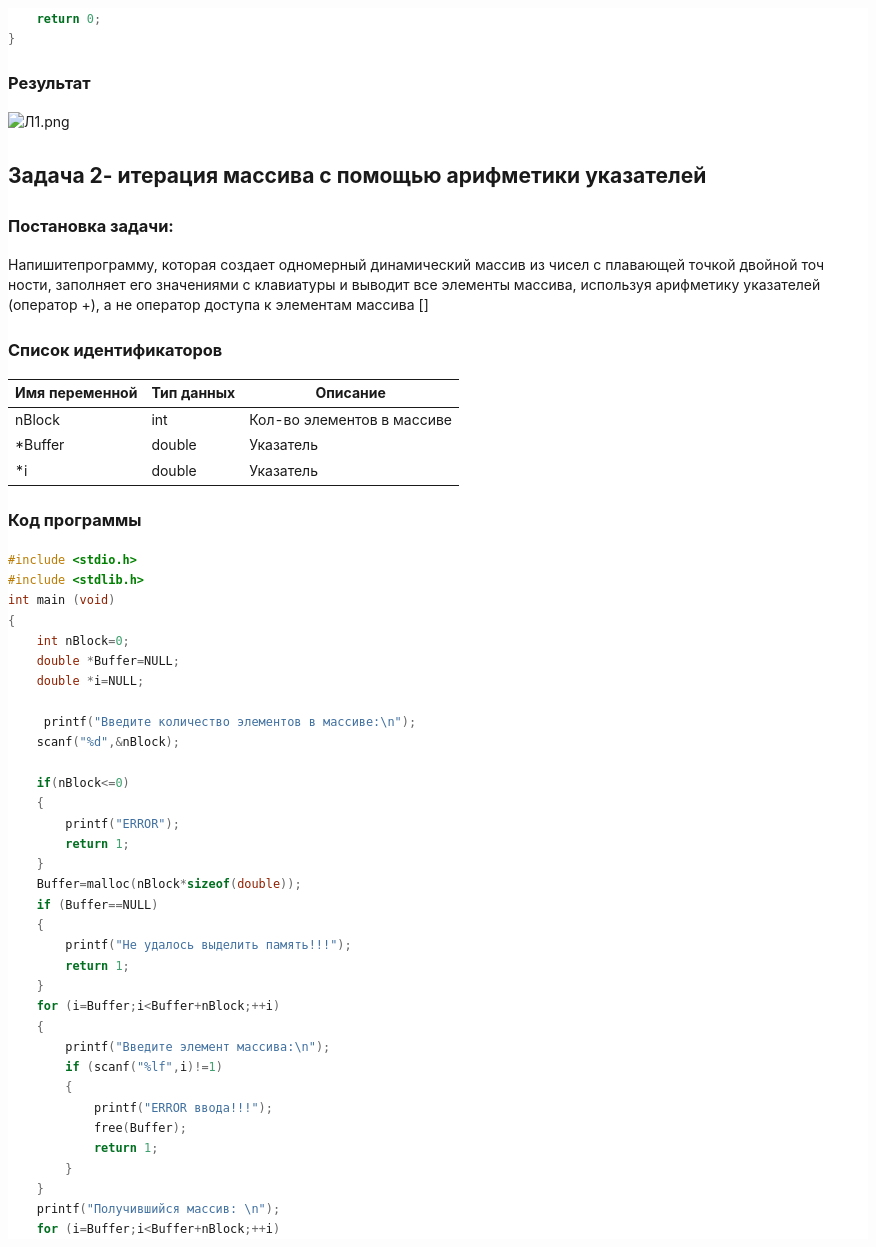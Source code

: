 ```c
    return 0;
}
```

### Результат
![Л1.png](Лаб1\Л1.png)

##  Задача 2- итерация массива с помощью арифметики указателей
### Постановка задачи:
 Напишитепрограмму, которая создает одномерный динамический массив из чисел с плавающей точкой двойной точ
ности, заполняет его значениями с клавиатуры и выводит все элементы массива, используя арифметику указателей
 (оператор +), а не оператор доступа к элементам массива []

### Список идентификаторов
| Имя переменной | Тип данных |           Описание       |
|----------------|------------|--------------------------|
| nBlock         | int        |Кол-во элементов в массиве|
| *Buffer        |double      |       Указатель          |
|*i              |double      |       Указатель          |
### Код программы
```c
#include <stdio.h>
#include <stdlib.h>
int main (void)
{
    int nBlock=0;
    double *Buffer=NULL;
    double *i=NULL;
    
     printf("Введите количество элементов в массиве:\n");
    scanf("%d",&nBlock);

    if(nBlock<=0)
    {
        printf("ERROR");
        return 1;
    }
    Buffer=malloc(nBlock*sizeof(double));
    if (Buffer==NULL)
    {
        printf("Не удалось выделить память!!!");
        return 1;
    }
    for (i=Buffer;i<Buffer+nBlock;++i)
    {
        printf("Введите элемент массива:\n");
        if (scanf("%lf",i)!=1)
        {
            printf("ERROR ввода!!!");
            free(Buffer);
            return 1;
        }
    }
    printf("Получившийся массив: \n");
    for (i=Buffer;i<Buffer+nBlock;++i)
```